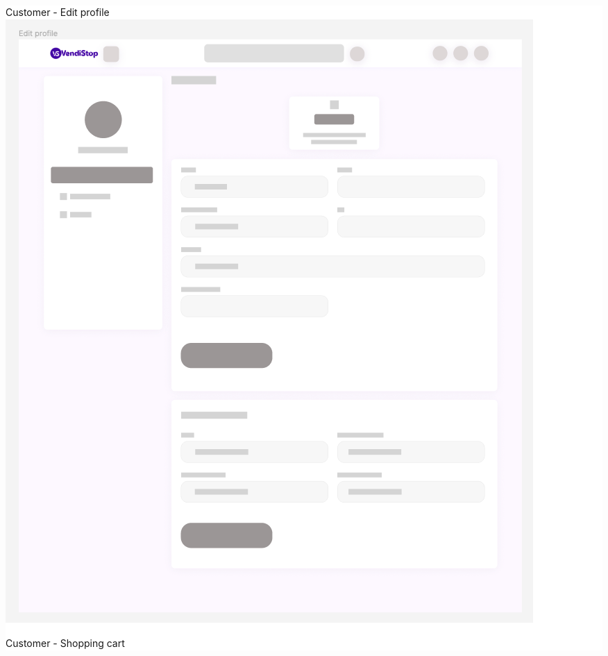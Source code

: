 Customer - Edit profile
![wf-editprofile](src/assets/docs/wf-editprofile.png)

Customer - Shopping cart